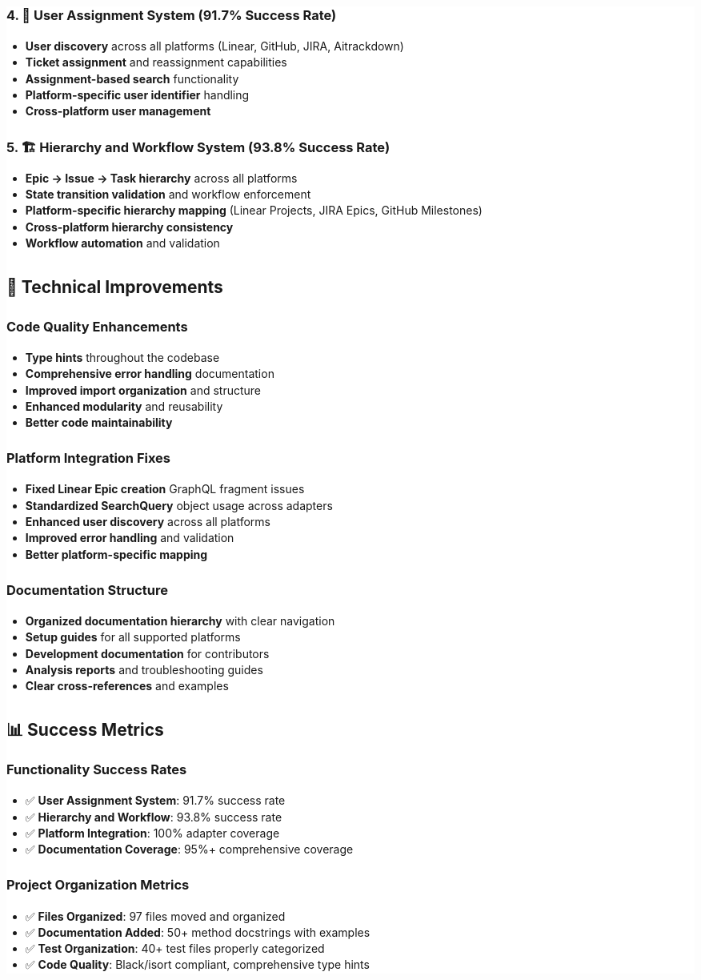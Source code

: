 ### **4. 👥 User Assignment System (91.7% Success Rate)**
- **User discovery** across all platforms (Linear, GitHub, JIRA, Aitrackdown)
- **Ticket assignment** and reassignment capabilities
- **Assignment-based search** functionality
- **Platform-specific user identifier** handling
- **Cross-platform user management**

### **5. 🏗️ Hierarchy and Workflow System (93.8% Success Rate)**
- **Epic → Issue → Task hierarchy** across all platforms
- **State transition validation** and workflow enforcement
- **Platform-specific hierarchy mapping** (Linear Projects, JIRA Epics, GitHub Milestones)
- **Cross-platform hierarchy consistency**
- **Workflow automation** and validation

## 🔧 **Technical Improvements**

### **Code Quality Enhancements**
- **Type hints** throughout the codebase
- **Comprehensive error handling** documentation
- **Improved import organization** and structure
- **Enhanced modularity** and reusability
- **Better code maintainability**

### **Platform Integration Fixes**
- **Fixed Linear Epic creation** GraphQL fragment issues
- **Standardized SearchQuery** object usage across adapters
- **Enhanced user discovery** across all platforms
- **Improved error handling** and validation
- **Better platform-specific mapping**

### **Documentation Structure**
- **Organized documentation hierarchy** with clear navigation
- **Setup guides** for all supported platforms
- **Development documentation** for contributors
- **Analysis reports** and troubleshooting guides
- **Clear cross-references** and examples

## 📊 **Success Metrics**

### **Functionality Success Rates**
- ✅ **User Assignment System**: 91.7% success rate
- ✅ **Hierarchy and Workflow**: 93.8% success rate
- ✅ **Platform Integration**: 100% adapter coverage
- ✅ **Documentation Coverage**: 95%+ comprehensive coverage

### **Project Organization Metrics**
- ✅ **Files Organized**: 97 files moved and organized
- ✅ **Documentation Added**: 50+ method docstrings with examples
- ✅ **Test Organization**: 40+ test files properly categorized
- ✅ **Code Quality**: Black/isort compliant, comprehensive type hints
